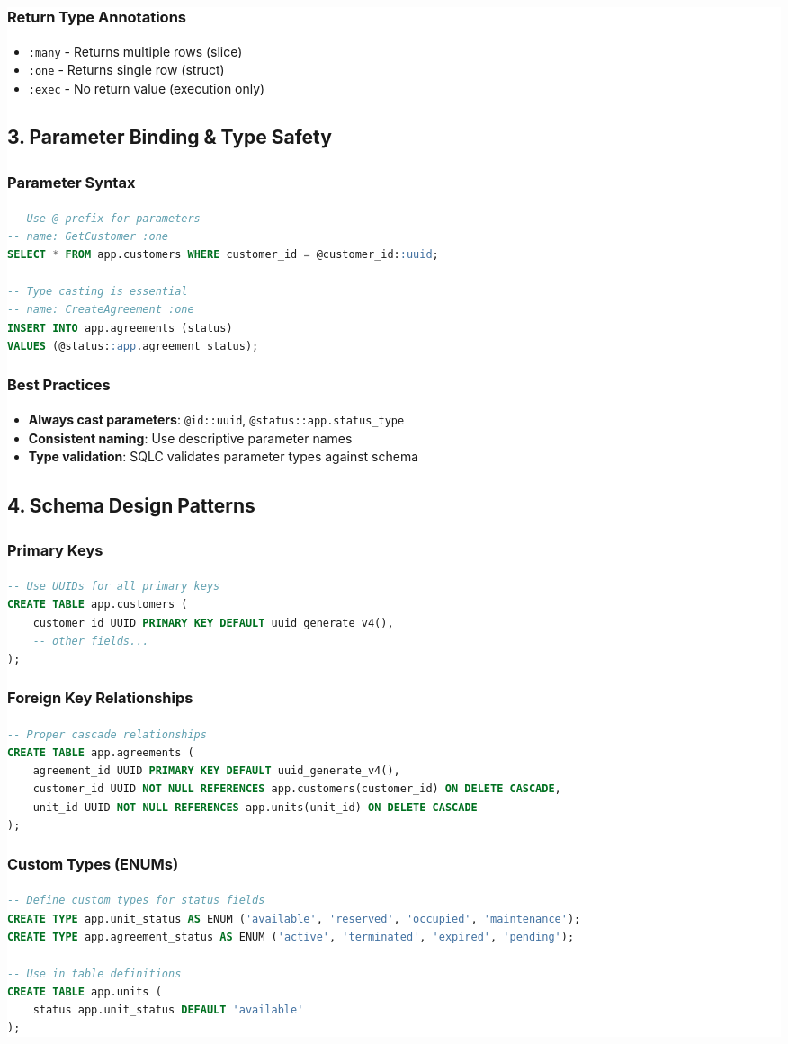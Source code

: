 ### Return Type Annotations
- `:many` - Returns multiple rows (slice)
- `:one` - Returns single row (struct)
- `:exec` - No return value (execution only)

## 3. Parameter Binding & Type Safety

### Parameter Syntax
```sql
-- Use @ prefix for parameters
-- name: GetCustomer :one
SELECT * FROM app.customers WHERE customer_id = @customer_id::uuid;

-- Type casting is essential
-- name: CreateAgreement :one
INSERT INTO app.agreements (status) 
VALUES (@status::app.agreement_status);
```

### Best Practices
- **Always cast parameters**: `@id::uuid`, `@status::app.status_type`
- **Consistent naming**: Use descriptive parameter names
- **Type validation**: SQLC validates parameter types against schema

## 4. Schema Design Patterns

### Primary Keys
```sql
-- Use UUIDs for all primary keys
CREATE TABLE app.customers (
    customer_id UUID PRIMARY KEY DEFAULT uuid_generate_v4(),
    -- other fields...
);
```

### Foreign Key Relationships
```sql
-- Proper cascade relationships
CREATE TABLE app.agreements (
    agreement_id UUID PRIMARY KEY DEFAULT uuid_generate_v4(),
    customer_id UUID NOT NULL REFERENCES app.customers(customer_id) ON DELETE CASCADE,
    unit_id UUID NOT NULL REFERENCES app.units(unit_id) ON DELETE CASCADE
);
```

### Custom Types (ENUMs)
```sql
-- Define custom types for status fields
CREATE TYPE app.unit_status AS ENUM ('available', 'reserved', 'occupied', 'maintenance');
CREATE TYPE app.agreement_status AS ENUM ('active', 'terminated', 'expired', 'pending');

-- Use in table definitions
CREATE TABLE app.units (
    status app.unit_status DEFAULT 'available'
);
```
